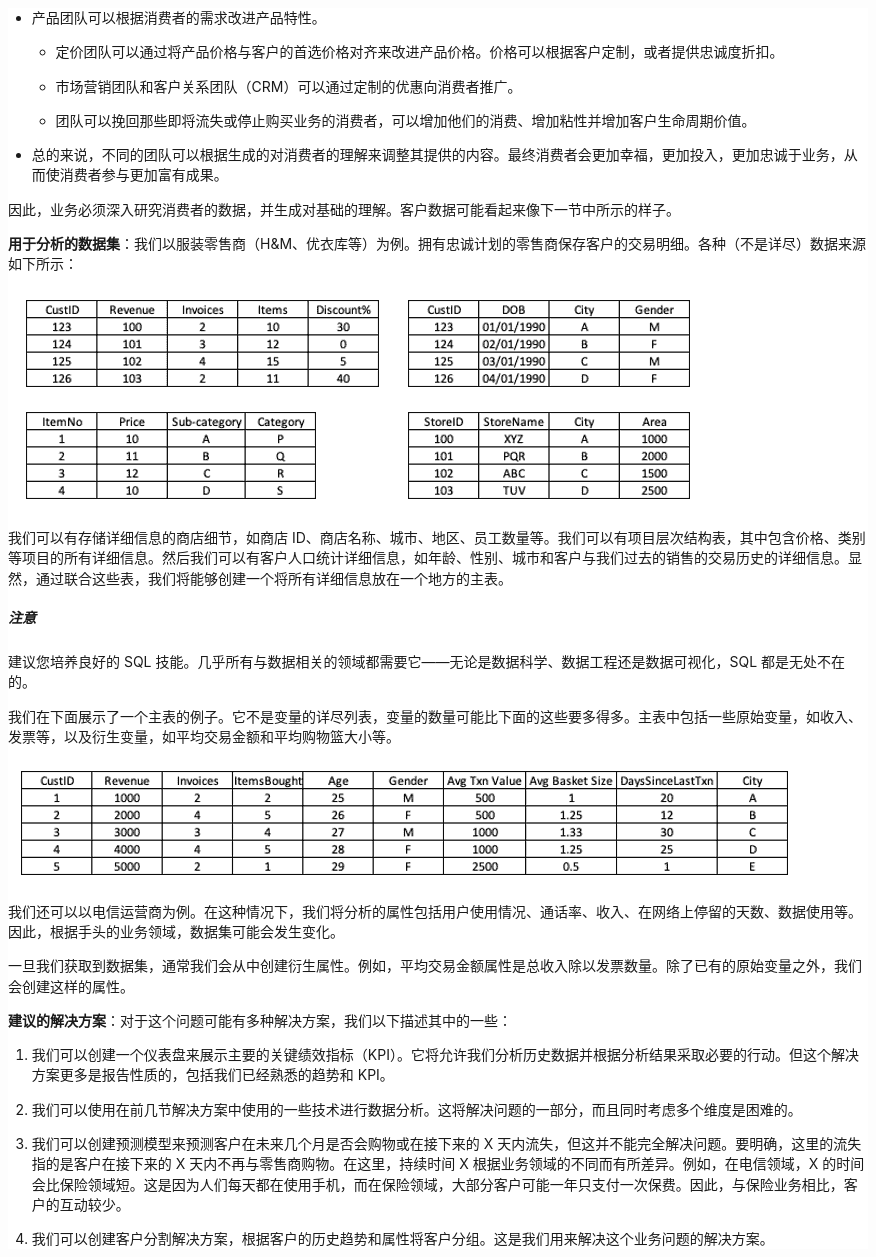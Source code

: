 +   产品团队可以根据消费者的需求改进产品特性。

    +   定价团队可以通过将产品价格与客户的首选价格对齐来改进产品价格。价格可以根据客户定制，或者提供忠诚度折扣。

    +   市场营销团队和客户关系团队（CRM）可以通过定制的优惠向消费者推广。

    +   团队可以挽回那些即将流失或停止购买业务的消费者，可以增加他们的消费、增加粘性并增加客户生命周期价值。

+   总的来说，不同的团队可以根据生成的对消费者的理解来调整其提供的内容。最终消费者会更加幸福，更加投入，更加忠诚于业务，从而使消费者参与更加富有成果。

因此，业务必须深入研究消费者的数据，并生成对基础的理解。客户数据可能看起来像下一节中所示的样子。

**用于分析的数据集**：我们以服装零售商（H&M、优衣库等）为例。拥有忠诚计划的零售商保存客户的交易明细。各种（不是详尽）数据来源如下所示：

![02_19c](img/02_19c.png)

我们可以有存储详细信息的商店细节，如商店 ID、商店名称、城市、地区、员工数量等。我们可以有项目层次结构表，其中包含价格、类别等项目的所有详细信息。然后我们可以有客户人口统计详细信息，如年龄、性别、城市和客户与我们过去的销售的交易历史的详细信息。显然，通过联合这些表，我们将能够创建一个将所有详细信息放在一个地方的主表。

##### 注意

建议您培养良好的 SQL 技能。几乎所有与数据相关的领域都需要它——无论是数据科学、数据工程还是数据可视化，SQL 都是无处不在的。

我们在下面展示了一个主表的例子。它不是变量的详尽列表，变量的数量可能比下面的这些要多得多。主表中包括一些原始变量，如收入、发票等，以及衍生变量，如平均交易金额和平均购物篮大小等。

![02_19d](img/02_19d.png)

我们还可以以电信运营商为例。在这种情况下，我们将分析的属性包括用户使用情况、通话率、收入、在网络上停留的天数、数据使用等。因此，根据手头的业务领域，数据集可能会发生变化。

一旦我们获取到数据集，通常我们会从中创建衍生属性。例如，平均交易金额属性是总收入除以发票数量。除了已有的原始变量之外，我们会创建这样的属性。

**建议的解决方案**：对于这个问题可能有多种解决方案，我们以下描述其中的一些：

1.  我们可以创建一个仪表盘来展示主要的关键绩效指标（KPI）。它将允许我们分析历史数据并根据分析结果采取必要的行动。但这个解决方案更多是报告性质的，包括我们已经熟悉的趋势和 KPI。

1.  我们可以使用在前几节解决方案中使用的一些技术进行数据分析。这将解决问题的一部分，而且同时考虑多个维度是困难的。

1.  我们可以创建预测模型来预测客户在未来几个月是否会购物或在接下来的 X 天内流失，但这并不能完全解决问题。要明确，这里的流失指的是客户在接下来的 X 天内不再与零售商购物。在这里，持续时间 X 根据业务领域的不同而有所差异。例如，在电信领域，X 的时间会比保险领域短。这是因为人们每天都在使用手机，而在保险领域，大部分客户可能一年只支付一次保费。因此，与保险业务相比，客户的互动较少。

1.  我们可以创建客户分割解决方案，根据客户的历史趋势和属性将客户分组。这是我们用来解决这个业务问题的解决方案。
